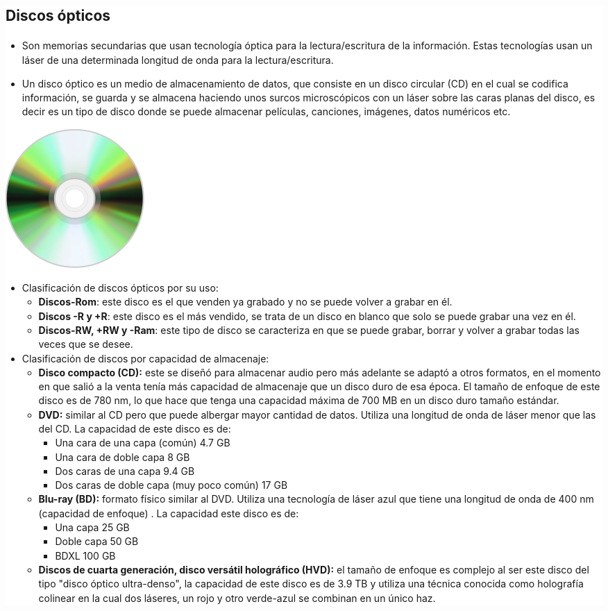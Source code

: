 ## Discos ópticos

- Son memorias secundarias que usan tecnología óptica para la lectura/escritura de la información. Estas tecnologías usan un láser de una determinada longitud de onda para la lectura/escritura.

- Un disco óptico es un medio de almacenamiento de datos, que consiste en un disco circular (CD) en el cual se codifica información, se guarda y se almacena haciendo unos surcos microscópicos con un láser sobre las caras planas del disco, es decir es un tipo de disco donde se puede almacenar películas, canciones, imágenes, datos numéricos etc.

![imagen55](./Im%C3%A1genes/imagen55.png)

- Clasificación de discos ópticos por su uso:
    - **Discos-Rom**: este disco es el que venden ya grabado y no se puede volver a grabar en él.
    - **Discos -R y +R**: este disco es el más vendido, se trata de un disco en blanco que solo se puede grabar una vez en él.
    - **Discos-RW, +RW y -Ram**: este tipo de disco se caracteriza en que se puede grabar, borrar y volver a grabar todas las veces que se desee.
- Clasificación de discos por capacidad de almacenaje:
    - **Disco compacto (CD):** este se diseñó para almacenar audio pero más adelante se adaptó a otros formatos, en el momento en que salió a la venta tenía más capacidad de almacenaje que un disco duro de esa época. El tamaño de enfoque de este disco es de 780 nm, lo que hace que tenga una capacidad máxima de 700 MB en un disco duro tamaño estándar.
    - **DVD:** similar al CD pero que puede albergar mayor cantidad de datos. Utiliza una longitud de onda de láser menor que las del CD. La capacidad de este disco es de:
        - Una cara de una capa (común) 4.7 GB
        - Una cara de doble capa 8 GB
        - Dos caras de una capa 9.4 GB
        - Dos caras de doble capa (muy poco común) 17 GB
    - **Blu-ray (BD):** formato físico similar al DVD. Utiliza una tecnología de láser azul que tiene una longitud de onda de 400 nm (capacidad de enfoque) . La capacidad este disco es de:
        - Una capa 25 GB
        - Doble capa 50 GB
        - BDXL 100 GB
    - **Discos de cuarta generación, disco versátil holográfico (HVD):** el tamaño de enfoque es complejo al ser este disco del tipo "disco óptico ultra-denso", la capacidad de este disco es de 3.9 TB y utiliza una técnica conocida como holografía colinear en la cual dos láseres, un rojo y otro verde-azul se combinan en un único haz.
    